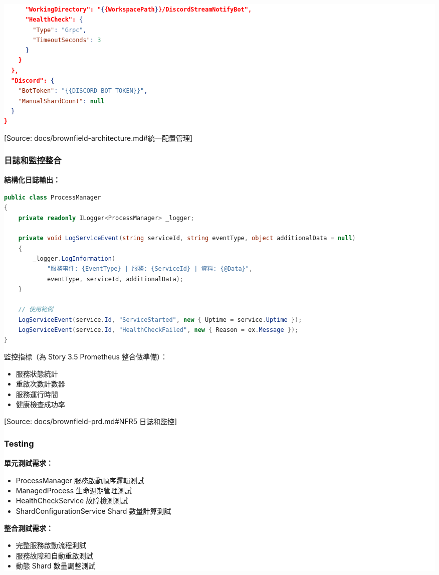 ```json
      "WorkingDirectory": "{{WorkspacePath}}/DiscordStreamNotifyBot",
      "HealthCheck": {
        "Type": "Grpc",
        "TimeoutSeconds": 3
      }
    }
  },
  "Discord": {
    "BotToken": "{{DISCORD_BOT_TOKEN}}",
    "ManualShardCount": null
  }
}
```

[Source: docs/brownfield-architecture.md#統一配置管理]

### 日誌和監控整合
**結構化日誌輸出：**
```csharp
public class ProcessManager
{
    private readonly ILogger<ProcessManager> _logger;
    
    private void LogServiceEvent(string serviceId, string eventType, object additionalData = null)
    {
        _logger.LogInformation(
            "服務事件: {EventType} | 服務: {ServiceId} | 資料: {@Data}", 
            eventType, serviceId, additionalData);
    }
    
    // 使用範例
    LogServiceEvent(service.Id, "ServiceStarted", new { Uptime = service.Uptime });
    LogServiceEvent(service.Id, "HealthCheckFailed", new { Reason = ex.Message });
}
```

監控指標（為 Story 3.5 Prometheus 整合做準備）：
- 服務狀態統計
- 重啟次數計數器
- 服務運行時間
- 健康檢查成功率

[Source: docs/brownfield-prd.md#NFR5 日誌和監控]

### Testing

**單元測試需求：**
- ProcessManager 服務啟動順序邏輯測試
- ManagedProcess 生命週期管理測試
- HealthCheckService 故障檢測測試
- ShardConfigurationService Shard 數量計算測試

**整合測試需求：**
- 完整服務啟動流程測試
- 服務故障和自動重啟測試
- 動態 Shard 數量調整測試
